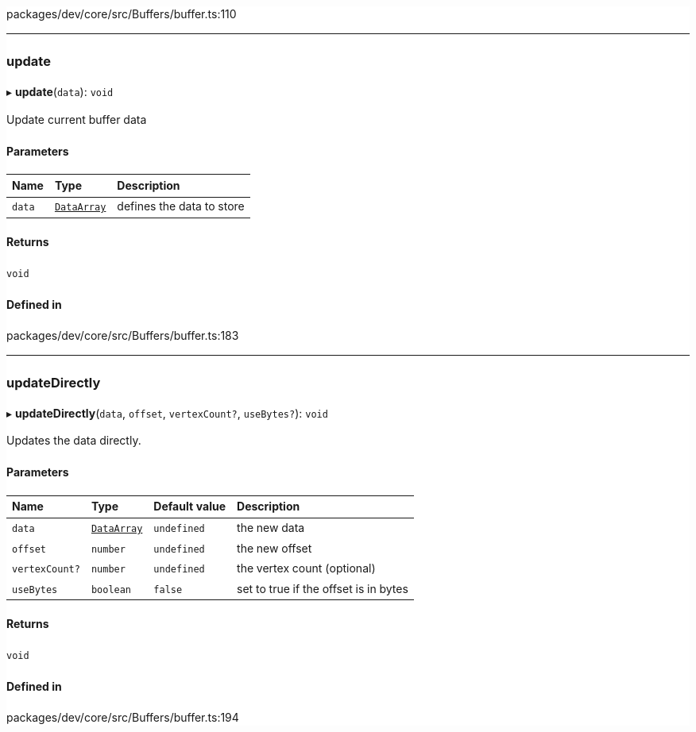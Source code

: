 packages/dev/core/src/Buffers/buffer.ts:110

___

### update

▸ **update**(`data`): `void`

Update current buffer data

#### Parameters

| Name | Type | Description |
| :------ | :------ | :------ |
| `data` | [`DataArray`](../modules.md#dataarray) | defines the data to store |

#### Returns

`void`

#### Defined in

packages/dev/core/src/Buffers/buffer.ts:183

___

### updateDirectly

▸ **updateDirectly**(`data`, `offset`, `vertexCount?`, `useBytes?`): `void`

Updates the data directly.

#### Parameters

| Name | Type | Default value | Description |
| :------ | :------ | :------ | :------ |
| `data` | [`DataArray`](../modules.md#dataarray) | `undefined` | the new data |
| `offset` | `number` | `undefined` | the new offset |
| `vertexCount?` | `number` | `undefined` | the vertex count (optional) |
| `useBytes` | `boolean` | `false` | set to true if the offset is in bytes |

#### Returns

`void`

#### Defined in

packages/dev/core/src/Buffers/buffer.ts:194
